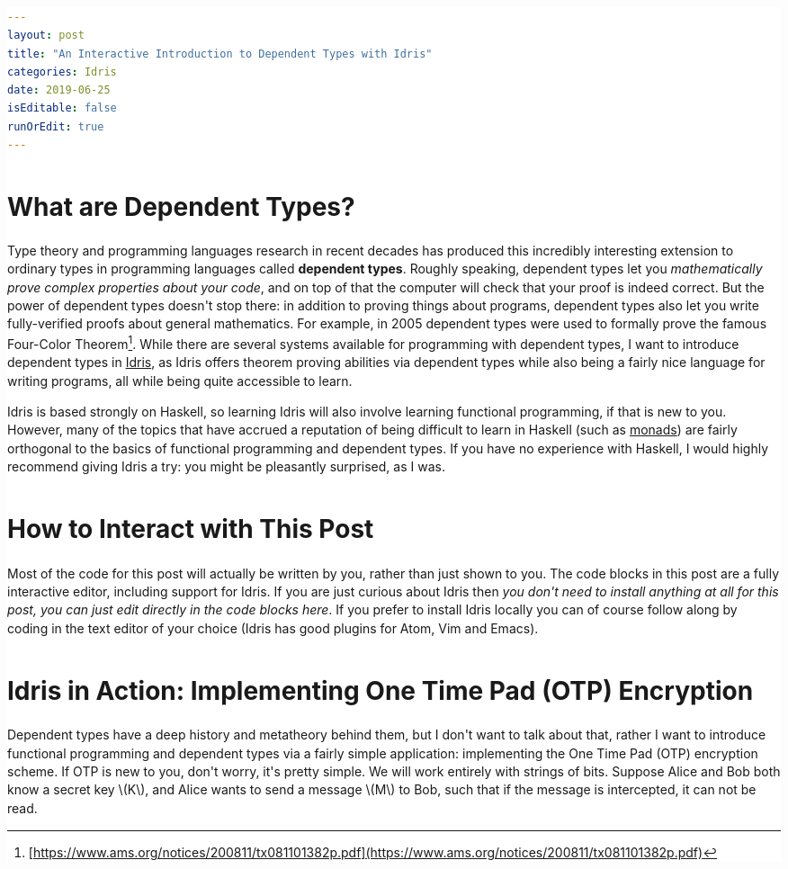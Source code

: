 ```yaml
---
layout: post
title: "An Interactive Introduction to Dependent Types with Idris"
categories: Idris
date: 2019-06-25
isEditable: false
runOrEdit: true
---
```


<link rel="stylesheet" href="/public/css/theorems.css">

# What are Dependent Types?

Type theory and programming languages research in recent decades has produced this incredibly interesting extension to ordinary types in programming languages called **dependent types**. Roughly speaking, dependent types let you *mathematically prove complex properties about your code*, and on top of that the computer will check that your proof is indeed correct. But the power of dependent types doesn't stop there: in addition to proving things about programs, dependent types also let you write fully-verified proofs about general mathematics. For example, in 2005 dependent types were used to formally prove the famous Four-Color Theorem[^4color]. While there are several systems available for programming with dependent types, I want to introduce dependent types in [Idris](https://www.idris-lang.org), as Idris offers theorem proving abilities via dependent types while also being a fairly nice language for writing programs, all while being quite accessible to learn.

Idris is based strongly on Haskell, so learning Idris will also involve learning functional programming, if that is new to you. However, many of the topics that have accrued a reputation of being difficult to learn in Haskell (such as [monads](https://wiki.haskell.org/Monad_tutorials_timeline)) are fairly orthogonal to the basics of functional programming and dependent types. If you have no experience with Haskell, I would highly recommend giving Idris a try: you might be pleasantly surprised, as I was.

# How to Interact with This Post

Most of the code for this post will actually be written by you, rather than just shown to you. The code blocks in this post are a fully interactive editor, including support for Idris. If you are just curious about Idris then *you don't need to install anything at all for this post, you can just edit directly in the code blocks here*. If you prefer to install Idris locally you can of course follow along by coding in the text editor of your choice (Idris has good plugins for Atom, Vim and Emacs). 

# Idris in Action: Implementing One Time Pad (OTP) Encryption

Dependent types have a deep history and metatheory behind them, but I don't want to talk about that, rather I want to introduce functional programming and dependent types via a fairly simple application: implementing the One Time Pad (OTP) encryption scheme. If OTP is new to you, don't worry, it's pretty simple. We will work entirely with strings of bits. Suppose Alice and Bob both know a secret key \\(K\\), and Alice wants to send a message \\(M\\) to Bob, such that if the message is intercepted, it can not be read.


[^4color]: [https://www.ams.org/notices/200811/tx081101382p.pdf](https://www.ams.org/notices/200811/tx081101382p.pdf)
